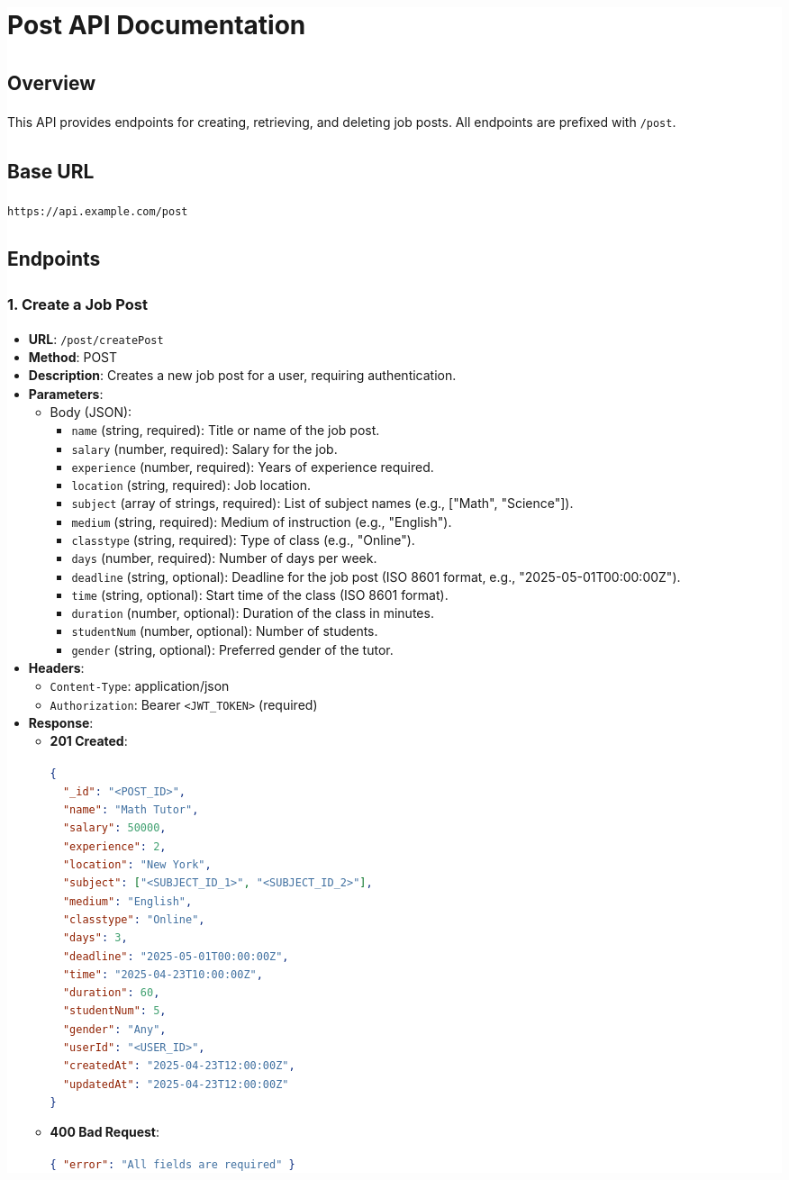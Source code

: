 # Post API Documentation

## Overview
This API provides endpoints for creating, retrieving, and deleting job posts. All endpoints are prefixed with `/post`.

## Base URL
`https://api.example.com/post`

## Endpoints

### 1. Create a Job Post
- **URL**: `/post/createPost`
- **Method**: POST
- **Description**: Creates a new job post for a user, requiring authentication.
- **Parameters**:
  - Body (JSON):
    - `name` (string, required): Title or name of the job post.
    - `salary` (number, required): Salary for the job.
    - `experience` (number, required): Years of experience required.
    - `location` (string, required): Job location.
    - `subject` (array of strings, required): List of subject names (e.g., ["Math", "Science"]).
    - `medium` (string, required): Medium of instruction (e.g., "English").
    - `classtype` (string, required): Type of class (e.g., "Online").
    - `days` (number, required): Number of days per week.
    - `deadline` (string, optional): Deadline for the job post (ISO 8601 format, e.g., "2025-05-01T00:00:00Z").
    - `time` (string, optional): Start time of the class (ISO 8601 format).
    - `duration` (number, optional): Duration of the class in minutes.
    - `studentNum` (number, optional): Number of students.
    - `gender` (string, optional): Preferred gender of the tutor.
- **Headers**:
  - `Content-Type`: application/json
  - `Authorization`: Bearer `<JWT_TOKEN>` (required)
- **Response**:
  - **201 Created**:
    ```json
    {
      "_id": "<POST_ID>",
      "name": "Math Tutor",
      "salary": 50000,
      "experience": 2,
      "location": "New York",
      "subject": ["<SUBJECT_ID_1>", "<SUBJECT_ID_2>"],
      "medium": "English",
      "classtype": "Online",
      "days": 3,
      "deadline": "2025-05-01T00:00:00Z",
      "time": "2025-04-23T10:00:00Z",
      "duration": 60,
      "studentNum": 5,
      "gender": "Any",
      "userId": "<USER_ID>",
      "createdAt": "2025-04-23T12:00:00Z",
      "updatedAt": "2025-04-23T12:00:00Z"
    }
    ```
  - **400 Bad Request**:
    ```json
    { "error": "All fields are required" }